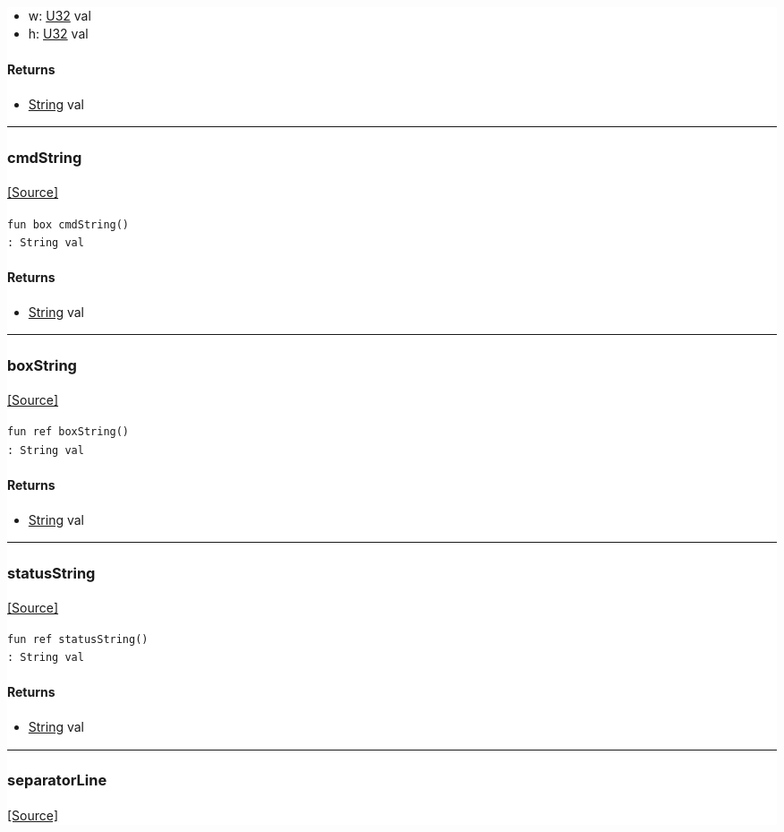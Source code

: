 *   w: [U32](builtin-U32.md) val
*   h: [U32](builtin-U32.md) val

#### Returns

* [String](builtin-String.md) val

---

### cmdString
<span class="source-link">[[Source]](src/mqtt-terminal/display.md#L-0-195)</span>


```pony
fun box cmdString()
: String val
```

#### Returns

* [String](builtin-String.md) val

---

### boxString
<span class="source-link">[[Source]](src/mqtt-terminal/display.md#L-0-197)</span>


```pony
fun ref boxString()
: String val
```

#### Returns

* [String](builtin-String.md) val

---

### statusString
<span class="source-link">[[Source]](src/mqtt-terminal/display.md#L-0-210)</span>


```pony
fun ref statusString()
: String val
```

#### Returns

* [String](builtin-String.md) val

---

### separatorLine
<span class="source-link">[[Source]](src/mqtt-terminal/display.md#L-0-219)</span>
